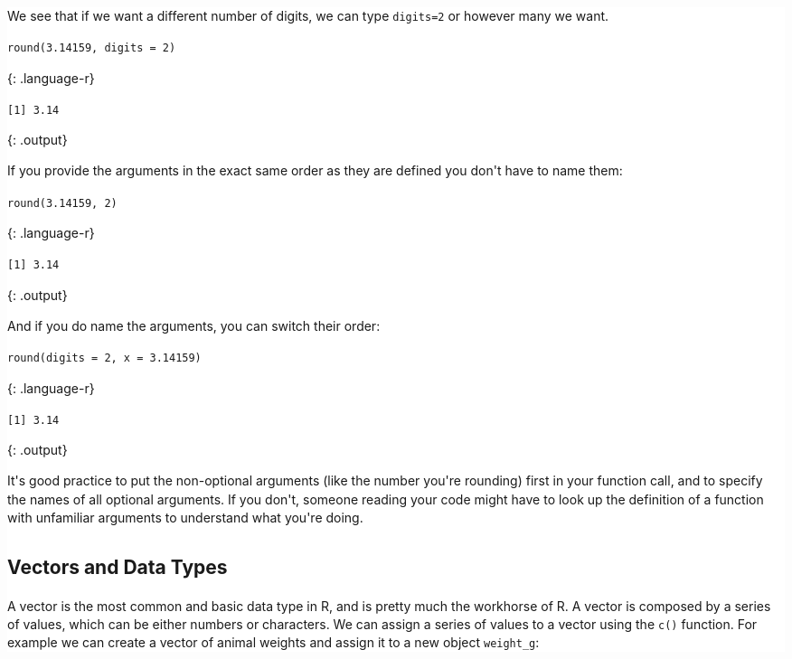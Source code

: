 We see that if we want a different number of digits, we can
type `digits=2` or however many we want.


~~~
round(3.14159, digits = 2)
~~~
{: .language-r}



~~~
[1] 3.14
~~~
{: .output}

If you provide the arguments in the exact same order as they are defined you
don't have to name them:


~~~
round(3.14159, 2)
~~~
{: .language-r}



~~~
[1] 3.14
~~~
{: .output}

And if you do name the arguments, you can switch their order:


~~~
round(digits = 2, x = 3.14159)
~~~
{: .language-r}



~~~
[1] 3.14
~~~
{: .output}

It's good practice to put the non-optional arguments (like the number you're
rounding) first in your function call, and to specify the names of all optional
arguments.  If you don't, someone reading your code might have to look up the
definition of a function with unfamiliar arguments to understand what you're
doing.

## Vectors and Data Types



A vector is the most common and basic data type in R, and is pretty much
the workhorse of R. A vector is composed by a series of values, which can be
either numbers or characters. We can assign a series of values to a vector using
the `c()` function. For example we can create a vector of animal weights and assign
it to a new object `weight_g`:
